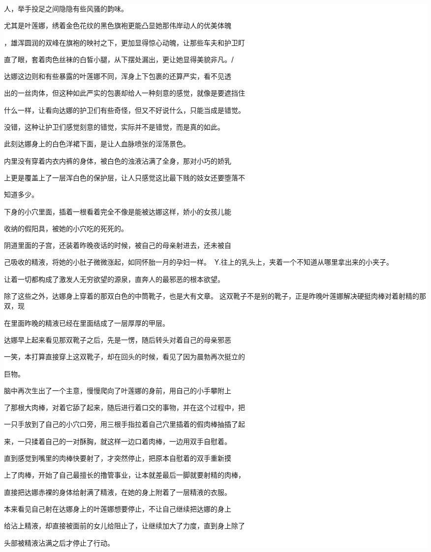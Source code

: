 人，举手投足之间隐隐有些风骚的韵味。

尤其是叶莲娜，绣着金色花纹的黑色旗袍更能凸显她那伟岸动人的优美体魄

，雄浑圆润的双峰在旗袍的映衬之下，更加显得惊心动魄，让那些车夫和护卫盯

直了眼，套着肉色丝袜的白皙小腿，从下摆处漏出，更让她显得美貌非凡。/

达娜这边则和有些暴露的叶莲娜不同，浑身上下包裹的还算严实，看不见透

出的一丝肉体，但这种如此严实的包裹却给人一种刻意的感觉，就像是要遮挡住

什么一样，让看向达娜的护卫们有些奇怪，但又不好说什么，只能当成是错觉。

没错，这种让护卫们感觉刻意的错觉，实际并不是错觉，而是真的如此。

此刻达娜身上的白色洋裙下面，是让人血脉喷张的淫荡景色。

内里没有穿着内衣内裤的身体，被白色的浊液沾满了全身，那对小巧的娇乳

上更是覆盖上了一层浑白色的保护层，让人只感觉这比最下贱的妓女还要堕落不

知道多少。

下身的小穴里面，插着一根看着完全不像是能被达娜这样，娇小的女孩儿能

收纳的假阳具，被她的小穴吃的死死的。

阴道里面的子宫，还装着昨晚夜话的时候，被自己的母亲射进去，还未被自

己吸收的精液，将她的小肚子微微涨起，如同怀胎一月的孕妇一样。
 Y.往上的乳头上，夹着一个不知道从哪里拿出来的小夹子。

让着一切都构成了激发人无穷欲望的源泉，直奔人的最邪恶的根本欲望。

除了这些之外，达娜身上穿着的那双白色的中筒靴子，也是大有文章。
这双靴子不是别的靴子，正是昨晚叶莲娜解决硬挺肉棒对着射精的那双，现

在里面昨晚的精液已经在里面结成了一层厚厚的甲层。

达娜早上起来看见那双靴子之后，先是一愣，随后转头对着自己的母亲邪恶

一笑，本打算直接穿上这双靴子，却在回头的时候，看见了因为晨勃再次挺立的

巨物。

脑中再次生出了一个主意，慢慢爬向了叶莲娜的身前，用自己的小手攀附上

了那根大肉棒，对着它舔了起来，随后进行着口交的事物，并在这个过程中，把

一只手放到了自己的小穴口旁，用三根手指拉着自己穴里插着的假肉棒抽插了起

来，一只揉着自己的一对酥胸，就这样一边口着肉棒，一边用双手自慰着。

直到感觉到嘴里的肉棒快要射了，才突然停止，把原本自慰着的双手重新摸

上了肉棒，开始了自己最擅长的撸管事业，让本就差最后一脚就要射精的肉棒，

直接把达娜赤裸的身体给射满了精液，在她的身上附着了一层精液的衣服。

本来看见自己射在达娜身上的叶莲娜想要停止，不让自己继续把达娜的身上

给沾上精液，却直接被面前的女儿给阻止了，让继续加大了力度，直到身上除了

头部被精液沾满之后才停止了行动。
